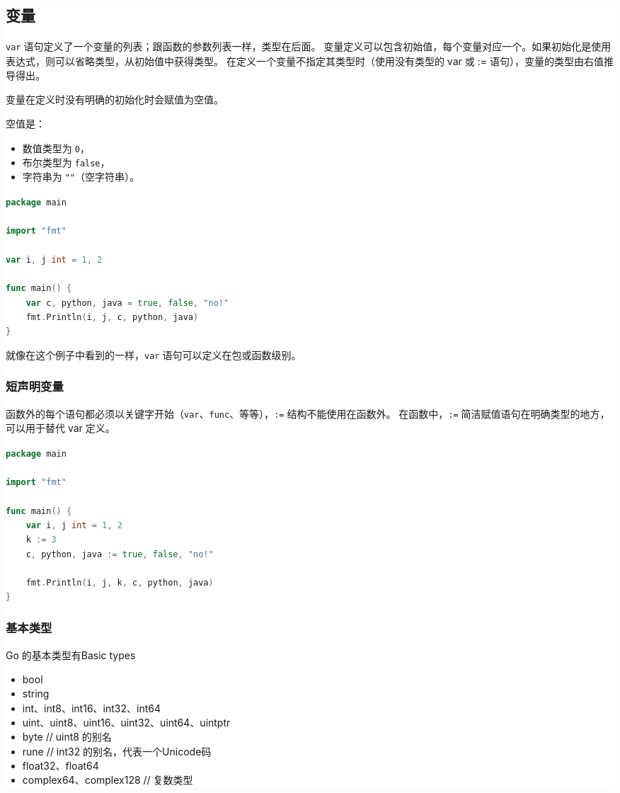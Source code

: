 ## 变量

`var` 语句定义了一个变量的列表；跟函数的参数列表一样，类型在后面。
变量定义可以包含初始值，每个变量对应一个。如果初始化是使用表达式，则可以省略类型，从初始值中获得类型。
在定义一个变量不指定其类型时（使用没有类型的 var 或 := 语句），变量的类型由右值推导得出。

变量在定义时没有明确的初始化时会赋值为空值。

空值是：

- 数值类型为 `0`，
- 布尔类型为 `false`，
- 字符串为 `""`（空字符串）。

```go
package main

import "fmt"

var i, j int = 1, 2

func main() {
	var c, python, java = true, false, "no!"
	fmt.Println(i, j, c, python, java)
}
```

就像在这个例子中看到的一样，`var` 语句可以定义在包或函数级别。

### 短声明变量

函数外的每个语句都必须以关键字开始（`var`、`func`、等等），`:=` 结构不能使用在函数外。
在函数中，`:=` 简洁赋值语句在明确类型的地方，可以用于替代 var 定义。

```go
package main

import "fmt"

func main() {
	var i, j int = 1, 2
	k := 3
	c, python, java := true, false, "no!"

	fmt.Println(i, j, k, c, python, java)
}
```

### 基本类型

Go 的基本类型有Basic types

- bool
- string
- int、int8、int16、int32、int64
- uint、uint8、uint16、uint32、uint64、uintptr
- byte						// uint8 的别名
- rune						// int32 的别名，代表一个Unicode码
- float32、float64
- complex64、complex128		// 复数类型
